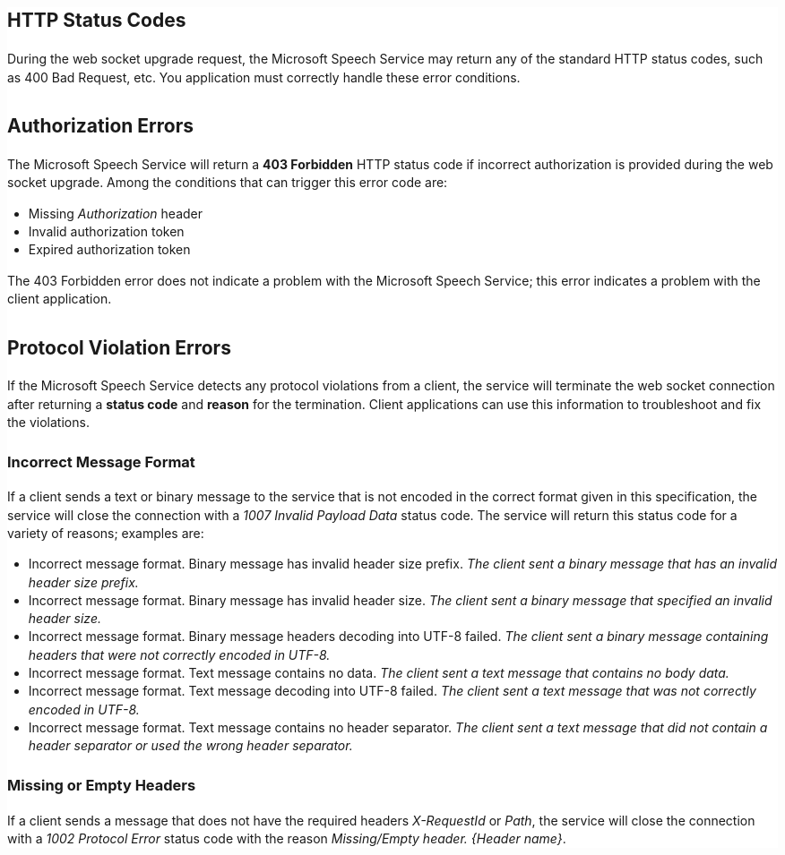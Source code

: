## HTTP Status Codes
During the web socket upgrade request, the Microsoft Speech Service may return any of the standard HTTP status codes, such as 400 Bad Request, etc. You application 
must correctly handle these error conditions.

## Authorization Errors
The Microsoft Speech Service will return a **403 Forbidden** HTTP status code if incorrect authorization is provided
during the web socket upgrade. Among the conditions that can trigger this error code are:

* Missing *Authorization* header
* Invalid authorization token
* Expired authorization token

The 403 Forbidden error does not indicate a problem with the Microsoft Speech Service; this error indicates a 
problem with the client application.

## Protocol Violation Errors

If the Microsoft Speech Service detects any protocol violations from a client, the service will terminate the
web socket connection after returning a **status code** and **reason** for the termination. Client applications
can use this information to troubleshoot and fix the violations.

### Incorrect Message Format

If a client sends a text or binary message to the service that is not encoded in the correct format given
in this specification, the service will close the connection with a *1007 Invalid Payload Data* status code.
The service will return this status code for a variety of reasons; examples are:

* Incorrect message format. Binary message has invalid header size prefix. *The client sent a binary message that has an invalid header size prefix.* 
* Incorrect message format. Binary message has invalid header size. *The client sent a binary message that specified an invalid header size.*
* Incorrect message format. Binary message headers decoding into UTF-8 failed. *The client sent a binary message containing headers that were not correctly encoded in UTF-8.*
* Incorrect message format. Text message contains no data. *The client sent a text message that contains no body data.*
* Incorrect message format. Text message decoding into UTF-8 failed. *The client sent a text message that was not correctly encoded in UTF-8.*
* Incorrect message format. Text message contains no header separator. *The client sent a text message that did not contain a header separator or used the wrong header separator.*

### Missing or Empty Headers

If a client sends a message that does not have the required headers *X-RequestId* or *Path*, the service will close
the connection with a *1002 Protocol Error* status code with the reason *Missing/Empty header. {Header name}*.
